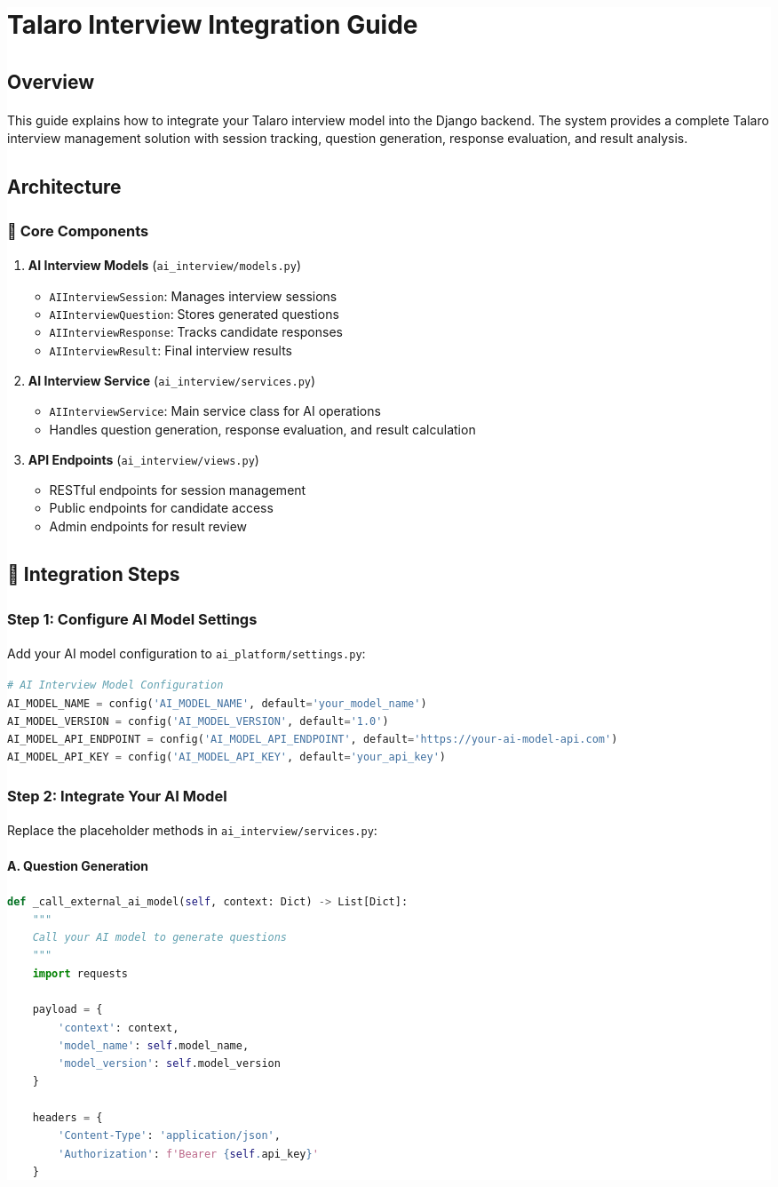 # Talaro Interview Integration Guide

## Overview

This guide explains how to integrate your Talaro interview model into the Django backend. The system provides a complete Talaro interview management solution with session tracking, question generation, response evaluation, and result analysis.

## Architecture

### 🔧 **Core Components**

1. **AI Interview Models** (`ai_interview/models.py`)
   - `AIInterviewSession`: Manages interview sessions
   - `AIInterviewQuestion`: Stores generated questions
   - `AIInterviewResponse`: Tracks candidate responses
   - `AIInterviewResult`: Final interview results

2. **AI Interview Service** (`ai_interview/services.py`)
   - `AIInterviewService`: Main service class for AI operations
   - Handles question generation, response evaluation, and result calculation

3. **API Endpoints** (`ai_interview/views.py`)
   - RESTful endpoints for session management
   - Public endpoints for candidate access
   - Admin endpoints for result review

## 🚀 **Integration Steps**

### Step 1: Configure AI Model Settings

Add your AI model configuration to `ai_platform/settings.py`:

```python
# AI Interview Model Configuration
AI_MODEL_NAME = config('AI_MODEL_NAME', default='your_model_name')
AI_MODEL_VERSION = config('AI_MODEL_VERSION', default='1.0')
AI_MODEL_API_ENDPOINT = config('AI_MODEL_API_ENDPOINT', default='https://your-ai-model-api.com')
AI_MODEL_API_KEY = config('AI_MODEL_API_KEY', default='your_api_key')
```

### Step 2: Integrate Your AI Model

Replace the placeholder methods in `ai_interview/services.py`:

#### A. Question Generation
```python
def _call_external_ai_model(self, context: Dict) -> List[Dict]:
    """
    Call your AI model to generate questions
    """
    import requests
    
    payload = {
        'context': context,
        'model_name': self.model_name,
        'model_version': self.model_version
    }
    
    headers = {
        'Content-Type': 'application/json',
        'Authorization': f'Bearer {self.api_key}'
    }
```